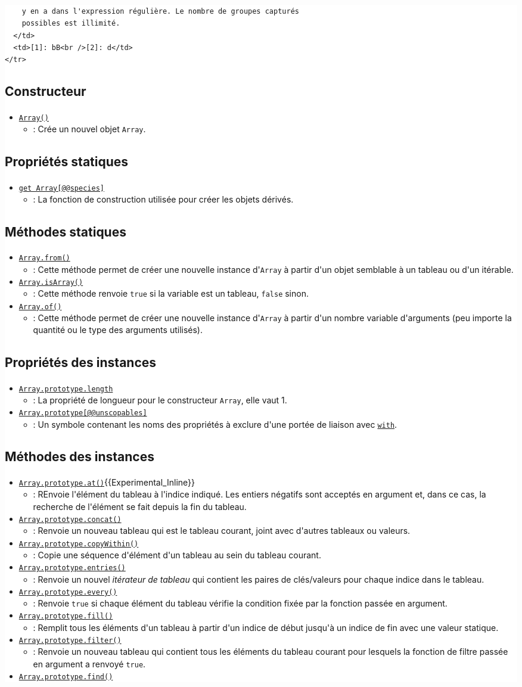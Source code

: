         y en a dans l'expression régulière. Le nombre de groupes capturés
        possibles est illimité.
      </td>
      <td>[1]: bB<br />[2]: d</td>
    </tr>
  </tbody>
</table>

## Constructeur

- [`Array()`](/fr/docs/Web/JavaScript/Reference/Global_Objects/Array/Array)
  - : Crée un nouvel objet `Array`.
## Propriétés statiques

- [`get Array[@@species]`](/fr/docs/Web/JavaScript/Reference/Global_Objects/Array/@@species)
  - : La fonction de construction utilisée pour créer les objets dérivés.

## Méthodes statiques

- [`Array.from()`](/fr/docs/Web/JavaScript/Reference/Global_Objects/Array/from)
  - : Cette méthode permet de créer une nouvelle instance d'`Array` à partir d'un objet semblable à un tableau ou d'un itérable.
- [`Array.isArray()`](/fr/docs/Web/JavaScript/Reference/Global_Objects/Array/isArray)
  - : Cette méthode renvoie `true` si la variable est un tableau, `false` sinon.
- [`Array.of()`](/fr/docs/Web/JavaScript/Reference/Global_Objects/Array/of)
  - : Cette méthode permet de créer une nouvelle instance d'`Array` à partir d'un nombre variable d'arguments (peu importe la quantité ou le type des arguments utilisés).

## Propriétés des instances

- [`Array.prototype.length`](/fr/docs/Web/JavaScript/Reference/Global_Objects/Array/length)
  - : La propriété de longueur pour le constructeur `Array`, elle vaut 1.
- [`Array.prototype[@@unscopables]`](/fr/docs/Web/JavaScript/Reference/Global_Objects/Array/@@unscopables)
  - : Un symbole contenant les noms des propriétés à exclure d'une portée de liaison avec [`with`](/fr/docs/Web/JavaScript/Reference/Statements/with).

## Méthodes des instances

- [`Array.prototype.at()`](/fr/docs/Web/JavaScript/Reference/Global_Objects/Array/at){{Experimental_Inline}}
  - : REnvoie l'élément du tableau à l'indice indiqué. Les entiers négatifs sont acceptés en argument et, dans ce cas, la recherche de l'élément se fait depuis la fin du tableau.
- [`Array.prototype.concat()`](/fr/docs/Web/JavaScript/Reference/Global_Objects/Array/concat)
  - : Renvoie un nouveau tableau qui est le tableau courant, joint avec d'autres tableaux ou valeurs.
- [`Array.prototype.copyWithin()`](/fr/docs/Web/JavaScript/Reference/Global_Objects/Array/copyWithin)
  - : Copie une séquence d'élément d'un tableau au sein du tableau courant.
- [`Array.prototype.entries()`](/fr/docs/Web/JavaScript/Reference/Global_Objects/Array/entries)
  - : Renvoie un nouvel _itérateur de tableau_ qui contient les paires de clés/valeurs pour chaque indice dans le tableau.
- [`Array.prototype.every()`](/fr/docs/Web/JavaScript/Reference/Global_Objects/Array/every)
  - : Renvoie `true` si chaque élément du tableau vérifie la condition fixée par la fonction passée en argument.
- [`Array.prototype.fill()`](/fr/docs/Web/JavaScript/Reference/Global_Objects/Array/fill)
  - : Remplit tous les éléments d'un tableau à partir d'un indice de début jusqu'à un indice de fin avec une valeur statique.
- [`Array.prototype.filter()`](/fr/docs/Web/JavaScript/Reference/Global_Objects/Array/filter)
  - : Renvoie un nouveau tableau qui contient tous les éléments du tableau courant pour lesquels la fonction de filtre passée en argument a renvoyé `true`.
- [`Array.prototype.find()`](/fr/docs/Web/JavaScript/Reference/Global_Objects/Array/find)